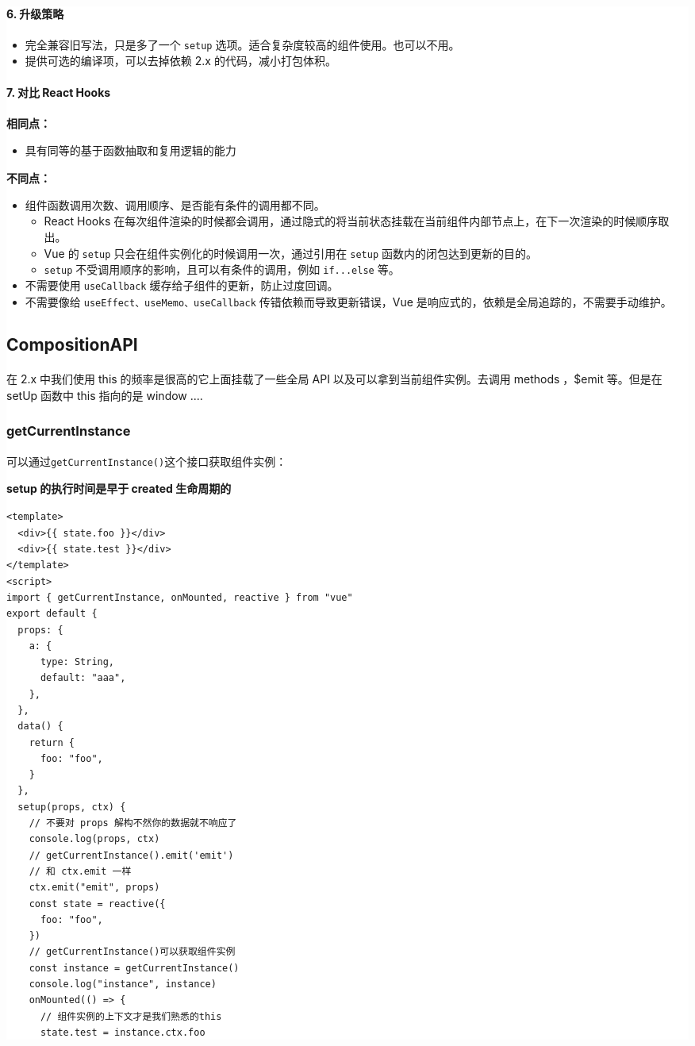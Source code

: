 
#### 6. 升级策略

+ 完全兼容旧写法，只是多了一个 `setup` 选项。适合复杂度较高的组件使用。也可以不用。
+ 提供可选的编译项，可以去掉依赖 2.x 的代码，减小打包体积。

#### 7. 对比 React Hooks

**相同点：**

+ 具有同等的基于函数抽取和复用逻辑的能力

**不同点：**

+ 组件函数调用次数、调用顺序、是否能有条件的调用都不同。
  + React Hooks 在每次组件渲染的时候都会调用，通过隐式的将当前状态挂载在当前组件内部节点上，在下一次渲染的时候顺序取出。
  + Vue 的 `setup` 只会在组件实例化的时候调用一次，通过引用在 `setup` 函数内的闭包达到更新的目的。
  + `setup`  不受调用顺序的影响，且可以有条件的调用，例如 `if...else` 等。
+ 不需要使用 `useCallback` 缓存给子组件的更新，防止过度回调。
+ 不需要像给 `useEffect、useMemo、useCallback`  传错依赖而导致更新错误，Vue 是响应式的，依赖是全局追踪的，不需要手动维护。



## CompositionAPI

在 2.x 中我们使用 this 的频率是很高的它上面挂载了一些全局 API 以及可以拿到当前组件实例。去调用 methods ，$emit 等。但是在 setUp 函数中 this 指向的是 window ....

### getCurrentInstance

可以通过`getCurrentInstance()`这个接口获取组件实例：

**setup 的执行时间是早于 created 生命周期的**

```vue
<template>
  <div>{{ state.foo }}</div>
  <div>{{ state.test }}</div>
</template>
<script>
import { getCurrentInstance, onMounted, reactive } from "vue"
export default {
  props: {
    a: {
      type: String,
      default: "aaa",
    },
  },
  data() {
    return {
      foo: "foo",
    }
  },
  setup(props, ctx) {
    // 不要对 props 解构不然你的数据就不响应了
    console.log(props, ctx)
    // getCurrentInstance().emit('emit')
    // 和 ctx.emit 一样
    ctx.emit("emit", props)
    const state = reactive({
      foo: "foo",
    })
    // getCurrentInstance()可以获取组件实例
    const instance = getCurrentInstance()
    console.log("instance", instance)
    onMounted(() => {
      // 组件实例的上下文才是我们熟悉的this
      state.test = instance.ctx.foo
```